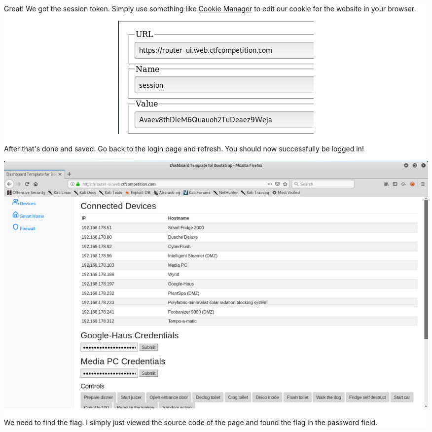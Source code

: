 Great! We got the session token. Simply use something like [Cookie Manager](https://addons.mozilla.org/en-US/firefox/addon/a-cookie-manager/) to edit our cookie for the website in your browser.

<p align="center"><a href="/images/gctf18-web-19.png"><img src="/images/gctf18-web-19.png"></a></p>

After that's done and saved. Go back to the login page and refresh. You should now successfully be logged in!

<p align="center"><a href="/images/gctf18-web-20.png"><img src="/images/gctf18-web-20.png"></a></p>

We need to find the flag. I simply just viewed the source code of the page and found the flag in the password field.
